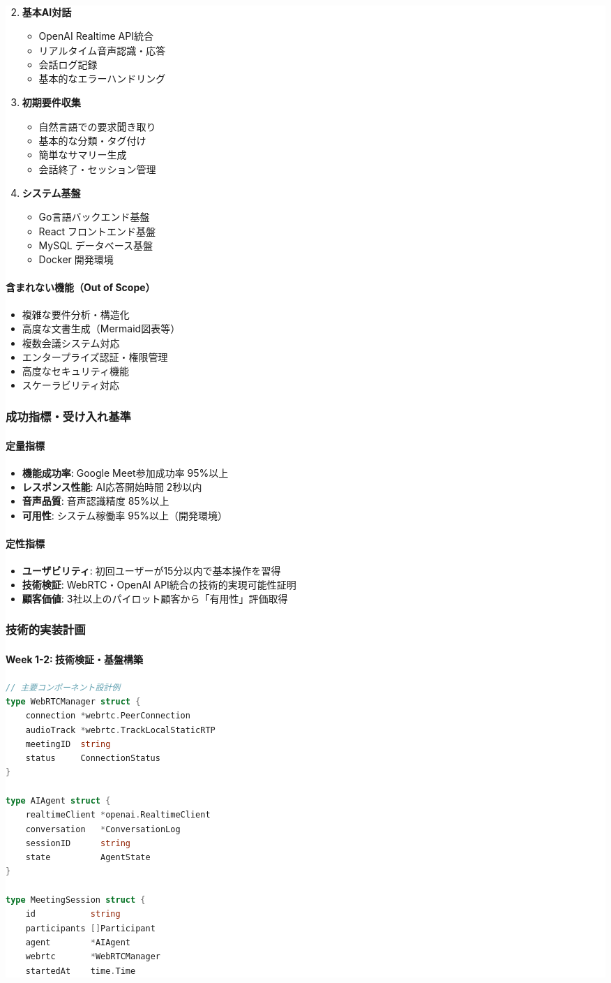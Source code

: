 2. **基本AI対話**
   - OpenAI Realtime API統合
   - リアルタイム音声認識・応答
   - 会話ログ記録
   - 基本的なエラーハンドリング

3. **初期要件収集**
   - 自然言語での要求聞き取り
   - 基本的な分類・タグ付け
   - 簡単なサマリー生成
   - 会話終了・セッション管理

4. **システム基盤**
   - Go言語バックエンド基盤
   - React フロントエンド基盤
   - MySQL データベース基盤
   - Docker 開発環境

#### 含まれない機能（Out of Scope）
- 複雑な要件分析・構造化
- 高度な文書生成（Mermaid図表等）
- 複数会議システム対応
- エンタープライズ認証・権限管理
- 高度なセキュリティ機能
- スケーラビリティ対応

### 成功指標・受け入れ基準

#### 定量指標
- **機能成功率**: Google Meet参加成功率 95%以上
- **レスポンス性能**: AI応答開始時間 2秒以内
- **音声品質**: 音声認識精度 85%以上
- **可用性**: システム稼働率 95%以上（開発環境）

#### 定性指標
- **ユーザビリティ**: 初回ユーザーが15分以内で基本操作を習得
- **技術検証**: WebRTC・OpenAI API統合の技術的実現可能性証明
- **顧客価値**: 3社以上のパイロット顧客から「有用性」評価取得

### 技術的実装計画

#### Week 1-2: 技術検証・基盤構築
```go
// 主要コンポーネント設計例
type WebRTCManager struct {
    connection *webrtc.PeerConnection
    audioTrack *webrtc.TrackLocalStaticRTP
    meetingID  string
    status     ConnectionStatus
}

type AIAgent struct {
    realtimeClient *openai.RealtimeClient
    conversation   *ConversationLog
    sessionID      string
    state          AgentState
}

type MeetingSession struct {
    id           string
    participants []Participant
    agent        *AIAgent
    webrtc       *WebRTCManager
    startedAt    time.Time
```